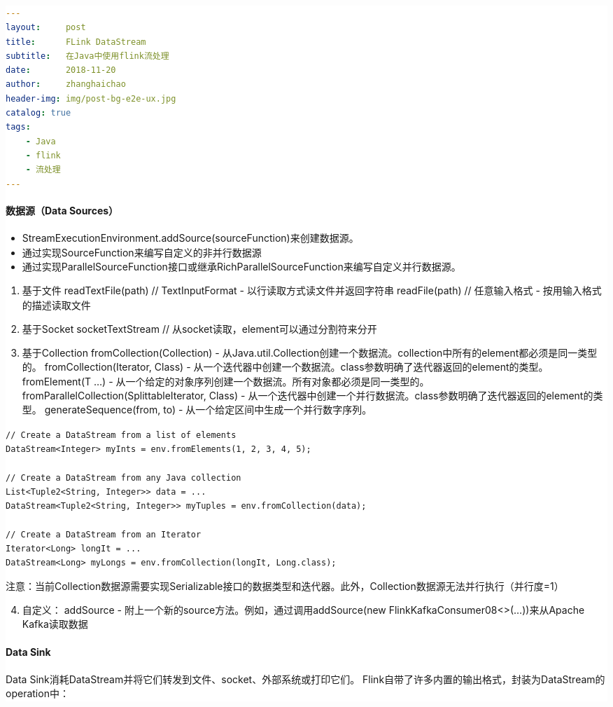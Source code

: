 ```yaml
---
layout:     post
title:      FLink DataStream
subtitle:   在Java中使用flink流处理
date:       2018-11-20
author:     zhanghaichao
header-img: img/post-bg-e2e-ux.jpg
catalog: true
tags:
    - Java
    - flink
    - 流处理
---
```


#### 数据源（Data Sources）
- StreamExecutionEnvironment.addSource(sourceFunction)来创建数据源。
- 通过实现SourceFunction来编写自定义的非并行数据源
- 通过实现ParallelSourceFunction接口或继承RichParallelSourceFunction来编写自定义并行数据源。

1. 基于文件
readTextFile(path) // TextInputFormat - 以行读取方式读文件并返回字符串
readFile(path) // 任意输入格式 - 按用输入格式的描述读取文件

2. 基于Socket
socketTextStream // 从socket读取，element可以通过分割符来分开

3. 基于Collection
fromCollection(Collection) - 从Java.util.Collection创建一个数据流。collection中所有的element都必须是同一类型的。
fromCollection(Iterator, Class) - 从一个迭代器中创建一个数据流。class参数明确了迭代器返回的element的类型。
fromElement(T …) - 从一个给定的对象序列创建一个数据流。所有对象都必须是同一类型的。
fromParallelCollection(SplittableIterator, Class) - 从一个迭代器中创建一个并行数据流。class参数明确了迭代器返回的element的类型。
generateSequence(from, to) - 从一个给定区间中生成一个并行数字序列。   

```
// Create a DataStream from a list of elements
DataStream<Integer> myInts = env.fromElements(1, 2, 3, 4, 5);

// Create a DataStream from any Java collection
List<Tuple2<String, Integer>> data = ...
DataStream<Tuple2<String, Integer>> myTuples = env.fromCollection(data);

// Create a DataStream from an Iterator
Iterator<Long> longIt = ...
DataStream<Long> myLongs = env.fromCollection(longIt, Long.class);
```
注意：当前Collection数据源需要实现Serializable接口的数据类型和迭代器。此外，Collection数据源无法并行执行（并行度=1）

4. 自定义：
addSource - 附上一个新的source方法。例如，通过调用addSource(new FlinkKafkaConsumer08<>(…))来从Apache Kafka读取数据

#### Data Sink
Data Sink消耗DataStream并将它们转发到文件、socket、外部系统或打印它们。
Flink自带了许多内置的输出格式，封装为DataStream的operation中：

